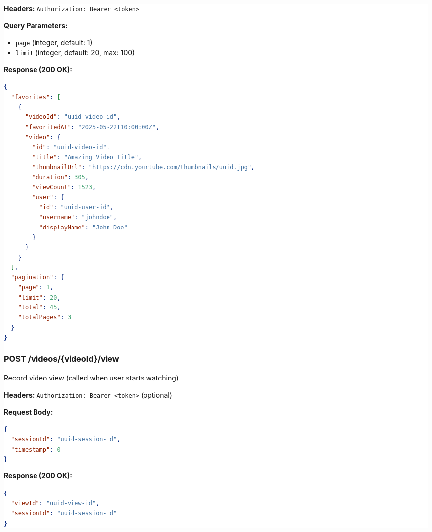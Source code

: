 **Headers:** `Authorization: Bearer <token>`

**Query Parameters:**
- `page` (integer, default: 1)
- `limit` (integer, default: 20, max: 100)

**Response (200 OK):**
```json
{
  "favorites": [
    {
      "videoId": "uuid-video-id",
      "favoritedAt": "2025-05-22T10:00:00Z",
      "video": {
        "id": "uuid-video-id",
        "title": "Amazing Video Title",
        "thumbnailUrl": "https://cdn.yourtube.com/thumbnails/uuid.jpg",
        "duration": 305,
        "viewCount": 1523,
        "user": {
          "id": "uuid-user-id",
          "username": "johndoe",
          "displayName": "John Doe"
        }
      }
    }
  ],
  "pagination": {
    "page": 1,
    "limit": 20,
    "total": 45,
    "totalPages": 3
  }
}
```

### POST /videos/{videoId}/view
Record video view (called when user starts watching).

**Headers:** `Authorization: Bearer <token>` (optional)

**Request Body:**
```json
{
  "sessionId": "uuid-session-id",
  "timestamp": 0
}
```

**Response (200 OK):**
```json
{
  "viewId": "uuid-view-id",
  "sessionId": "uuid-session-id"
}
```

